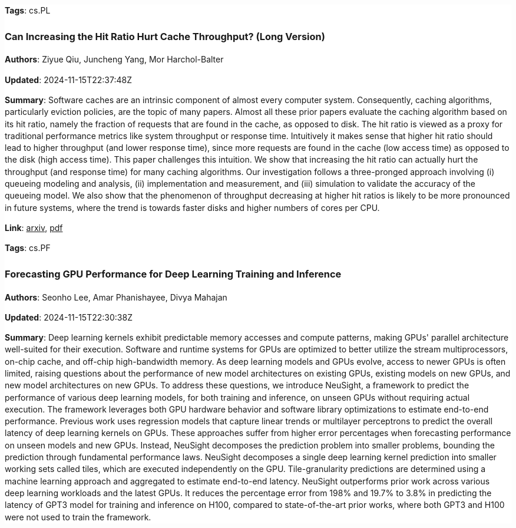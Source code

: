 **Tags**: cs.PL 



### Can Increasing the Hit Ratio Hurt Cache Throughput? (Long Version)
**Authors**: Ziyue Qiu, Juncheng Yang, Mor Harchol-Balter

**Updated**: 2024-11-15T22:37:48Z

**Summary**: Software caches are an intrinsic component of almost every computer system. Consequently, caching algorithms, particularly eviction policies, are the topic of many papers. Almost all these prior papers evaluate the caching algorithm based on its hit ratio, namely the fraction of requests that are found in the cache, as opposed to disk. The hit ratio is viewed as a proxy for traditional performance metrics like system throughput or response time. Intuitively it makes sense that higher hit ratio should lead to higher throughput (and lower response time), since more requests are found in the cache (low access time) as opposed to the disk (high access time).   This paper challenges this intuition. We show that increasing the hit ratio can actually hurt the throughput (and response time) for many caching algorithms. Our investigation follows a three-pronged approach involving (i) queueing modeling and analysis, (ii) implementation and measurement, and (iii) simulation to validate the accuracy of the queueing model. We also show that the phenomenon of throughput decreasing at higher hit ratios is likely to be more pronounced in future systems, where the trend is towards faster disks and higher numbers of cores per CPU.

**Link**: [arxiv](http://arxiv.org/abs/2404.16219v4),  [pdf](http://arxiv.org/pdf/2404.16219v4)

**Tags**: cs.PF 



### Forecasting GPU Performance for Deep Learning Training and Inference
**Authors**: Seonho Lee, Amar Phanishayee, Divya Mahajan

**Updated**: 2024-11-15T22:30:38Z

**Summary**: Deep learning kernels exhibit predictable memory accesses and compute patterns, making GPUs' parallel architecture well-suited for their execution. Software and runtime systems for GPUs are optimized to better utilize the stream multiprocessors, on-chip cache, and off-chip high-bandwidth memory. As deep learning models and GPUs evolve, access to newer GPUs is often limited, raising questions about the performance of new model architectures on existing GPUs, existing models on new GPUs, and new model architectures on new GPUs. To address these questions, we introduce NeuSight, a framework to predict the performance of various deep learning models, for both training and inference, on unseen GPUs without requiring actual execution. The framework leverages both GPU hardware behavior and software library optimizations to estimate end-to-end performance. Previous work uses regression models that capture linear trends or multilayer perceptrons to predict the overall latency of deep learning kernels on GPUs. These approaches suffer from higher error percentages when forecasting performance on unseen models and new GPUs. Instead, NeuSight decomposes the prediction problem into smaller problems, bounding the prediction through fundamental performance laws. NeuSight decomposes a single deep learning kernel prediction into smaller working sets called tiles, which are executed independently on the GPU. Tile-granularity predictions are determined using a machine learning approach and aggregated to estimate end-to-end latency. NeuSight outperforms prior work across various deep learning workloads and the latest GPUs. It reduces the percentage error from 198% and 19.7% to 3.8% in predicting the latency of GPT3 model for training and inference on H100, compared to state-of-the-art prior works, where both GPT3 and H100 were not used to train the framework.
